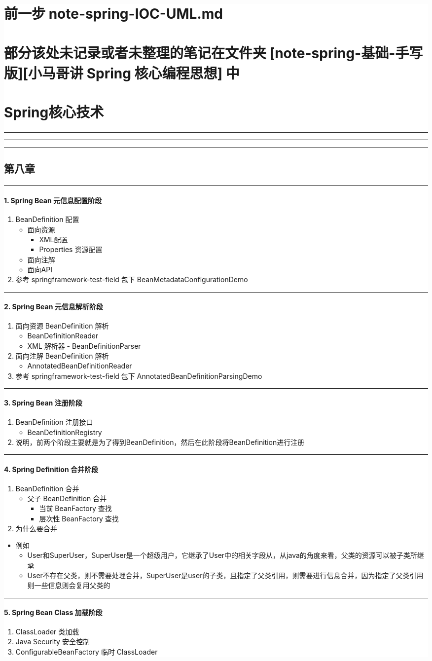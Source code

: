 # 前一步 note-spring-IOC-UML.md
# 部分该处未记录或者未整理的笔记在文件夹 [note-spring-基础-手写版][小马哥讲 Spring 核心编程思想] 中
# Spring核心技术




****
****
****
## 第八章
****
#### 1. Spring Bean 元信息配置阶段
1. BeanDefinition 配置
    - 面向资源
      - XML配置
      - Properties 资源配置
    - 面向注解
    - 面向API
99. 参考 springframework-test-field 包下 BeanMetadataConfigurationDemo
****
#### 2. Spring Bean 元信息解析阶段
1. 面向资源 BeanDefinition 解析
   - BeanDefinitionReader
   - XML 解析器 - BeanDefinitionParser
2. 面向注解 BeanDefinition 解析
   - AnnotatedBeanDefinitionReader
99. 参考 springframework-test-field 包下 AnnotatedBeanDefinitionParsingDemo
****
#### 3. Spring Bean 注册阶段
1. BeanDefinition 注册接口
   - BeanDefinitionRegistry
99. 说明，前两个阶段主要就是为了得到BeanDefinition，然后在此阶段将BeanDefinition进行注册
****
#### 4. Spring Definition 合并阶段
1. BeanDefinition 合并
   - 父子 BeanDefinition 合并
     - 当前 BeanFactory 查找
     - 层次性 BeanFactory 查找
99. 为什么要合并
   - 例如
     - User和SuperUser，SuperUser是一个超级用户，它继承了User中的相关字段从，从java的角度来看，父类的资源可以被子类所继承
     - User不存在父类，则不需要处理合并，SuperUser是user的子类，且指定了父类引用，则需要进行信息合并，因为指定了父类引用则一些信息则会复用父类的
****
#### 5. Spring Bean Class 加载阶段
1. ClassLoader 类加载
2. Java Security 安全控制
3. ConfigurableBeanFactory 临时 ClassLoader
